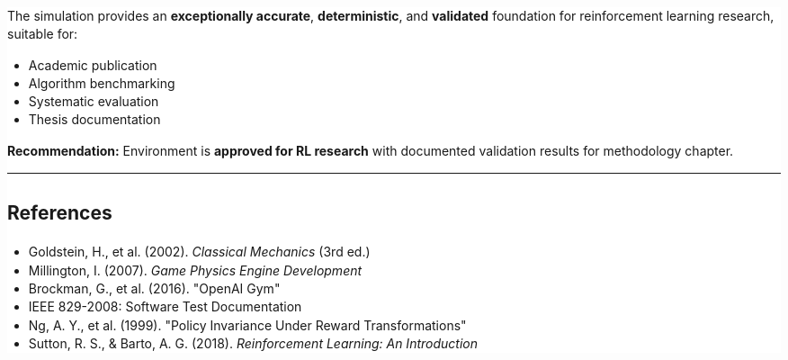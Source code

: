 The simulation provides an **exceptionally accurate**, **deterministic**, and **validated** foundation for reinforcement learning research, suitable for:
- Academic publication
- Algorithm benchmarking
- Systematic evaluation
- Thesis documentation

**Recommendation:** Environment is **approved for RL research** with documented validation results for methodology chapter.

---

## References

- Goldstein, H., et al. (2002). *Classical Mechanics* (3rd ed.)
- Millington, I. (2007). *Game Physics Engine Development*
- Brockman, G., et al. (2016). "OpenAI Gym"
- IEEE 829-2008: Software Test Documentation
- Ng, A. Y., et al. (1999). "Policy Invariance Under Reward Transformations"
- Sutton, R. S., & Barto, A. G. (2018). *Reinforcement Learning: An Introduction*